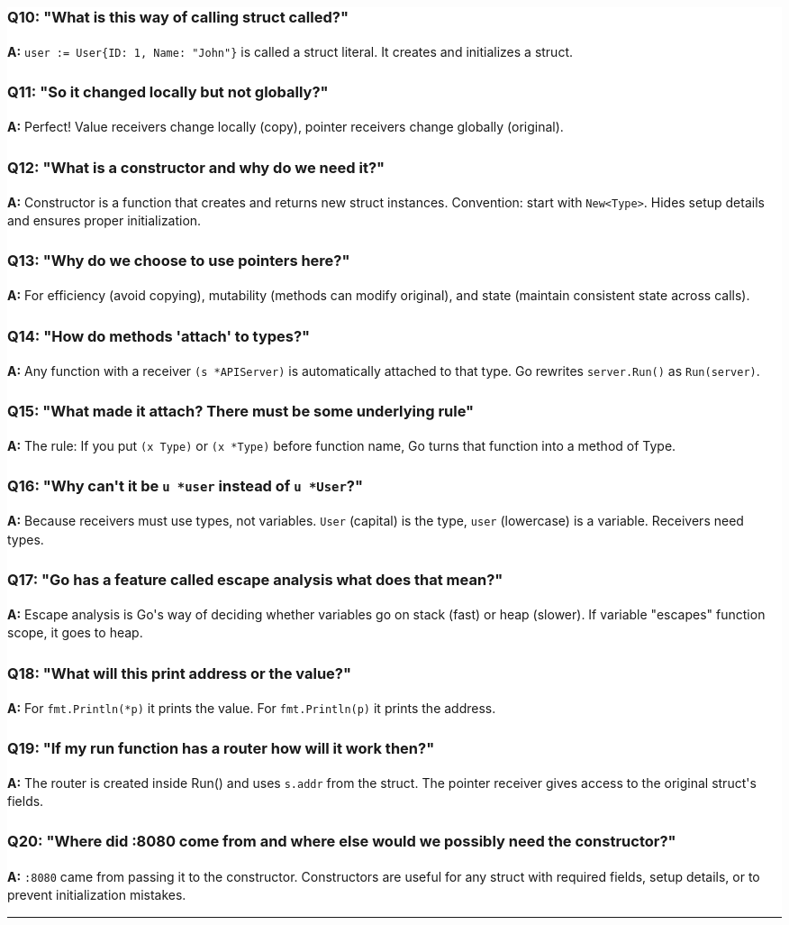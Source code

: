 ### Q10: "What is this way of calling struct called?"
**A:** `user := User{ID: 1, Name: "John"}` is called a struct literal. It creates and initializes a struct.

### Q11: "So it changed locally but not globally?"
**A:** Perfect! Value receivers change locally (copy), pointer receivers change globally (original).

### Q12: "What is a constructor and why do we need it?"
**A:** Constructor is a function that creates and returns new struct instances. Convention: start with `New<Type>`. Hides setup details and ensures proper initialization.

### Q13: "Why do we choose to use pointers here?"
**A:** For efficiency (avoid copying), mutability (methods can modify original), and state (maintain consistent state across calls).

### Q14: "How do methods 'attach' to types?"
**A:** Any function with a receiver `(s *APIServer)` is automatically attached to that type. Go rewrites `server.Run()` as `Run(server)`.

### Q15: "What made it attach? There must be some underlying rule"
**A:** The rule: If you put `(x Type)` or `(x *Type)` before function name, Go turns that function into a method of Type.

### Q16: "Why can't it be `u *user` instead of `u *User`?"
**A:** Because receivers must use types, not variables. `User` (capital) is the type, `user` (lowercase) is a variable. Receivers need types.

### Q17: "Go has a feature called escape analysis what does that mean?"
**A:** Escape analysis is Go's way of deciding whether variables go on stack (fast) or heap (slower). If variable "escapes" function scope, it goes to heap.

### Q18: "What will this print address or the value?"
**A:** For `fmt.Println(*p)` it prints the value. For `fmt.Println(p)` it prints the address.

### Q19: "If my run function has a router how will it work then?"
**A:** The router is created inside Run() and uses `s.addr` from the struct. The pointer receiver gives access to the original struct's fields.

### Q20: "Where did :8080 come from and where else would we possibly need the constructor?"
**A:** `:8080` came from passing it to the constructor. Constructors are useful for any struct with required fields, setup details, or to prevent initialization mistakes.

---
